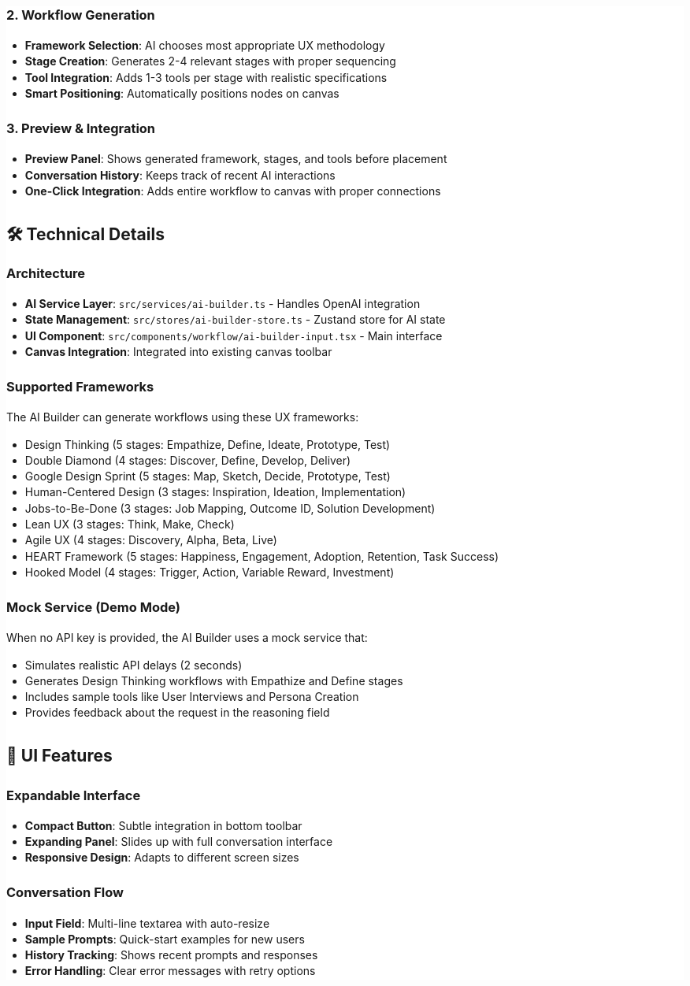 ### 2. Workflow Generation
- **Framework Selection**: AI chooses most appropriate UX methodology
- **Stage Creation**: Generates 2-4 relevant stages with proper sequencing
- **Tool Integration**: Adds 1-3 tools per stage with realistic specifications
- **Smart Positioning**: Automatically positions nodes on canvas

### 3. Preview & Integration
- **Preview Panel**: Shows generated framework, stages, and tools before placement
- **Conversation History**: Keeps track of recent AI interactions
- **One-Click Integration**: Adds entire workflow to canvas with proper connections

## 🛠 Technical Details

### Architecture
- **AI Service Layer**: `src/services/ai-builder.ts` - Handles OpenAI integration
- **State Management**: `src/stores/ai-builder-store.ts` - Zustand store for AI state
- **UI Component**: `src/components/workflow/ai-builder-input.tsx` - Main interface
- **Canvas Integration**: Integrated into existing canvas toolbar

### Supported Frameworks
The AI Builder can generate workflows using these UX frameworks:
- Design Thinking (5 stages: Empathize, Define, Ideate, Prototype, Test)
- Double Diamond (4 stages: Discover, Define, Develop, Deliver)
- Google Design Sprint (5 stages: Map, Sketch, Decide, Prototype, Test)
- Human-Centered Design (3 stages: Inspiration, Ideation, Implementation)
- Jobs-to-Be-Done (3 stages: Job Mapping, Outcome ID, Solution Development)
- Lean UX (3 stages: Think, Make, Check)
- Agile UX (4 stages: Discovery, Alpha, Beta, Live)
- HEART Framework (5 stages: Happiness, Engagement, Adoption, Retention, Task Success)
- Hooked Model (4 stages: Trigger, Action, Variable Reward, Investment)

### Mock Service (Demo Mode)
When no API key is provided, the AI Builder uses a mock service that:
- Simulates realistic API delays (2 seconds)
- Generates Design Thinking workflows with Empathize and Define stages
- Includes sample tools like User Interviews and Persona Creation
- Provides feedback about the request in the reasoning field

## 🎨 UI Features

### Expandable Interface
- **Compact Button**: Subtle integration in bottom toolbar
- **Expanding Panel**: Slides up with full conversation interface
- **Responsive Design**: Adapts to different screen sizes

### Conversation Flow
- **Input Field**: Multi-line textarea with auto-resize
- **Sample Prompts**: Quick-start examples for new users
- **History Tracking**: Shows recent prompts and responses
- **Error Handling**: Clear error messages with retry options
